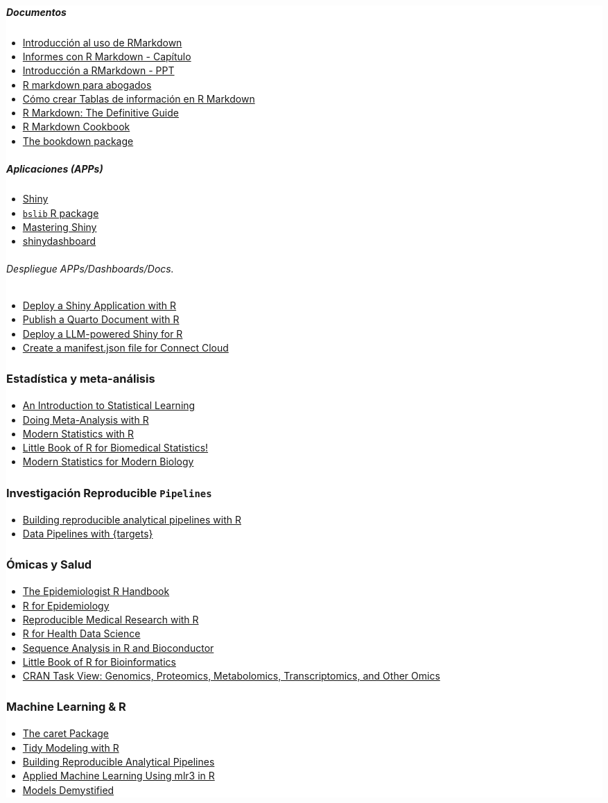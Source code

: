 ##### Documentos
*  [Introducción al uso de RMarkdown](https://bookdown.org/gboccardo/manual-ED-UCH/introduccion-al-uso-de-rmarkdown-para-la-compilacion-de-resultados-de-rstudio-en-diferentes-formatos.html)
*  [Informes con R Markdown - Capítulo](https://epirhandbook.com/es/new_pages/rmarkdown.es.html)
*  [Introducción a RMarkdown - PPT](https://mpaulacaldas.github.io/r-ladies-rmarkdown/#1)
*  [R markdown para abogados](https://bookdown.org/marcoyel21/r_markdown_abogados/)
*  [Cómo crear Tablas de información en R Markdown](http://destio.us.es/calvo/Qficheros/ComoCrearTablasRMarkdown_PedroLuque_2019Sep_librodigital.pdf)
*  [R Markdown: The Definitive Guide](https://bookdown.org/yihui/rmarkdown/)
*  [R Markdown Cookbook](https://bookdown.org/yihui/rmarkdown-cookbook/)
*  [The bookdown package](https://bookdown.org/)

##### Aplicaciones (APPs)
*  [Shiny](https://shiny.posit.co/r/getstarted/shiny-basics/lesson1/index.html)
*  [`bslib` R package](https://rstudio.github.io/bslib/)
*  [Mastering Shiny](https://mastering-shiny.org/)
*  [shinydashboard](https://rstudio.github.io/shinydashboard/index.html)

###### Despliegue APPs/Dashboards/Docs.
*  [Deploy a Shiny Application with R](https://docs.posit.co/connect-cloud/how-to/r/shiny-r.html)
*  [Publish a Quarto Document with R ](https://docs.posit.co/connect-cloud/how-to/r/quarto-r.html)
*  [Deploy a LLM-powered Shiny for R](https://docs.posit.co/connect-cloud/how-to/r/llm-shiny-r.html)
*  [Create a manifest.json file for Connect Cloud](https://docs.posit.co/connect-cloud/how-to/r/dependencies.html)

### Estadística y meta-análisis
*  [An Introduction to Statistical Learning](https://www.statlearning.com/)
*  [Doing Meta-Analysis with R](https://bookdown.org/MathiasHarrer/Doing_Meta_Analysis_in_R/)
*  [Modern Statistics with R](https://www.modernstatisticswithr.com/)
*  [Little Book of R for Biomedical Statistics!](https://a-little-book-of-r-for-biomedical-statistics.readthedocs.io/en/latest/)
*  [Modern Statistics for Modern Biology](https://web.stanford.edu/class/bios221/book/)

### Investigación Reproducible `Pipelines`
*  [Building reproducible analytical pipelines with R](https://raps-with-r.dev/)
*  [Data Pipelines with {targets}](https://ramhunte.github.io/blogs/targets_wflow/)

### Ómicas y Salud
*  [The Epidemiologist R Handbook](https://epirhandbook.com/en/)
*  [R for Epidemiology](https://www.r4epi.com/)
*  [Reproducible Medical Research with R](https://bookdown.org/pdr_higgins/rmrwr/)
*  [R for Health Data Science](https://argoshare.is.ed.ac.uk/healthyr_book/)
*  [Sequence Analysis in R and Bioconductor](https://girke.bioinformatics.ucr.edu/GEN242/tutorials/rsequences/rsequences/)
*  [Little Book of R for Bioinformatics](https://a-little-book-of-r-for-bioinformatics.readthedocs.io/en/latest/)
*  [CRAN Task View: Genomics, Proteomics, Metabolomics, Transcriptomics, and Other Omics](https://cran.r-project.org/web/views/Omics.html)

### Machine Learning & R
*  [The caret Package](https://topepo.github.io/caret/index.html)
*  [Tidy Modeling with R](https://www.tmwr.org/)
*  [Building Reproducible Analytical Pipelines](https://rap4mads.eu/)
*  [Applied Machine Learning Using mlr3 in R](https://mlr3book.mlr-org.com/)
*  [Models Demystified](https://m-clark.github.io/book-of-models/)
